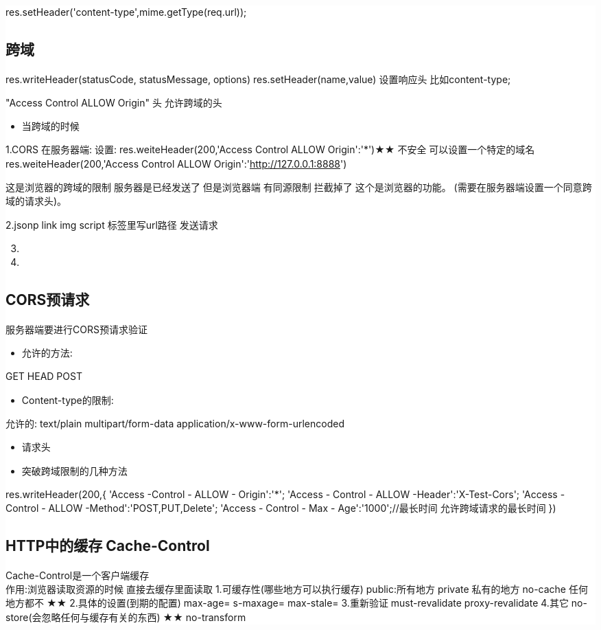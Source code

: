 res.setHeader('content-type',mime.getType(req.url));

## 跨域

res.writeHeader(statusCode, statusMessage, options)
res.setHeader(name,value) 设置响应头   比如content-type;

"Access Control ALLOW Origin" 头 允许跨域的头

* 当跨域的时候

1.CORS
在服务器端:
设置:
res.weiteHeader(200,'Access Control ALLOW Origin':'*')★★
不安全   可以设置一个特定的域名
res.weiteHeader(200,'Access Control ALLOW Origin':'http://127.0.0.1:8888')

这是浏览器的跨域的限制   服务器是已经发送了  但是浏览器端 有同源限制  拦截掉了  这个是浏览器的功能。  (需要在服务器端设置一个同意跨域的请求头)。

2.jsonp
link img  script 标签里写url路径  发送请求

3.
4.

## CORS预请求

服务器端要进行CORS预请求验证

* 允许的方法:

GET 
HEAD
POST

* Content-type的限制:

允许的:  text/plain  multipart/form-data  application/x-www-form-urlencoded

* 请求头

* 突破跨域限制的几种方法

res.writeHeader(200,{
  'Access -Control - ALLOW - Origin':'*';
  'Access - Control - ALLOW -Header':'X-Test-Cors';
  'Access - Control - ALLOW -Method':'POST,PUT,Delete';
  'Access - Control - Max - Age':'1000';//最长时间 允许跨域请求的最长时间
})

## HTTP中的缓存   Cache-Control

Cache-Control是一个客户端缓存  
作用:浏览器读取资源的时候  直接去缓存里面读取
1.可缓存性(哪些地方可以执行缓存)
public:所有地方
private 私有的地方
no-cache 任何地方都不 ★★
2.具体的设置(到期的配置)
max-age=<seconds>
s-maxage=<seconds>
max-stale=<seconds>
3.重新验证
must-revalidate
proxy-revalidate
4.其它
no-store(会忽略任何与缓存有关的东西)  ★★
no-transform  